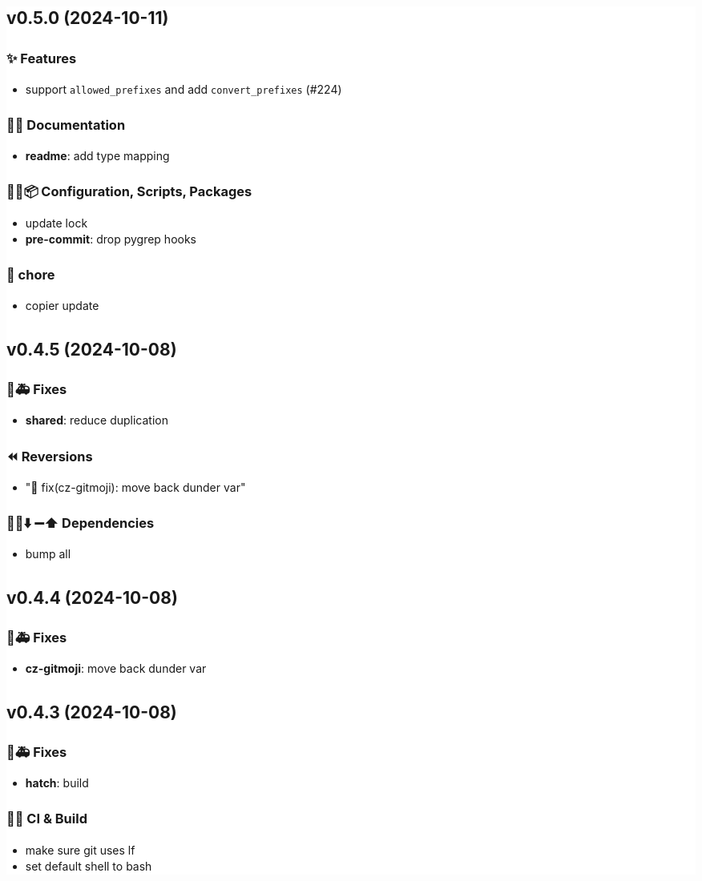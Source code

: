 ## v0.5.0 (2024-10-11)

### ✨ Features

- support `allowed_prefixes` and add `convert_prefixes` (#224)

### 📝💡 Documentation

- **readme**: add type mapping

### 🔧🔨📦️ Configuration, Scripts, Packages

- update lock
- **pre-commit**: drop pygrep hooks

### 🧹 chore

- copier update

## v0.4.5 (2024-10-08)

### 🐛🚑️ Fixes

- **shared**: reduce duplication

### ⏪️ Reversions

- "🐛 fix(cz-gitmoji): move back dunder var"

### 📌➕⬇️ ➖⬆️  Dependencies

- bump all

## v0.4.4 (2024-10-08)

### 🐛🚑️ Fixes

- **cz-gitmoji**: move back dunder var

## v0.4.3 (2024-10-08)

### 🐛🚑️ Fixes

- **hatch**: build

### 💚👷 CI & Build

- make sure git uses lf
- set default shell to bash
